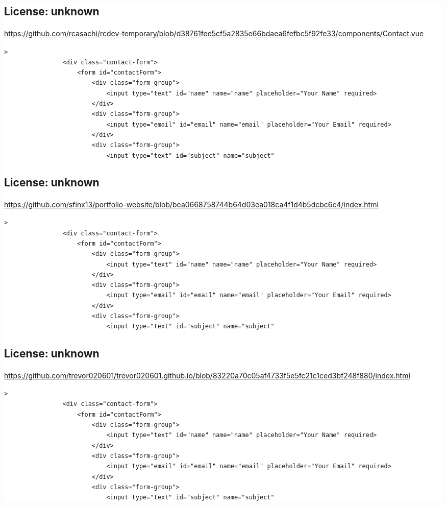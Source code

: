 
## License: unknown
https://github.com/rcasachi/rcdev-temporary/blob/d38761fee5cf5a2835e66bdaea6fefbc5f92fe33/components/Contact.vue

```
>
                <div class="contact-form">
                    <form id="contactForm">
                        <div class="form-group">
                            <input type="text" id="name" name="name" placeholder="Your Name" required>
                        </div>
                        <div class="form-group">
                            <input type="email" id="email" name="email" placeholder="Your Email" required>
                        </div>
                        <div class="form-group">
                            <input type="text" id="subject" name="subject" 
```


## License: unknown
https://github.com/sfinx13/portfolio-website/blob/bea0668758744b64d03ea018ca4f1d4b5dcbc6c4/index.html

```
>
                <div class="contact-form">
                    <form id="contactForm">
                        <div class="form-group">
                            <input type="text" id="name" name="name" placeholder="Your Name" required>
                        </div>
                        <div class="form-group">
                            <input type="email" id="email" name="email" placeholder="Your Email" required>
                        </div>
                        <div class="form-group">
                            <input type="text" id="subject" name="subject" 
```


## License: unknown
https://github.com/trevor020601/trevor020601.github.io/blob/83220a70c05af4733f5e5fc21c1ced3bf248f880/index.html

```
>
                <div class="contact-form">
                    <form id="contactForm">
                        <div class="form-group">
                            <input type="text" id="name" name="name" placeholder="Your Name" required>
                        </div>
                        <div class="form-group">
                            <input type="email" id="email" name="email" placeholder="Your Email" required>
                        </div>
                        <div class="form-group">
                            <input type="text" id="subject" name="subject" 
```

